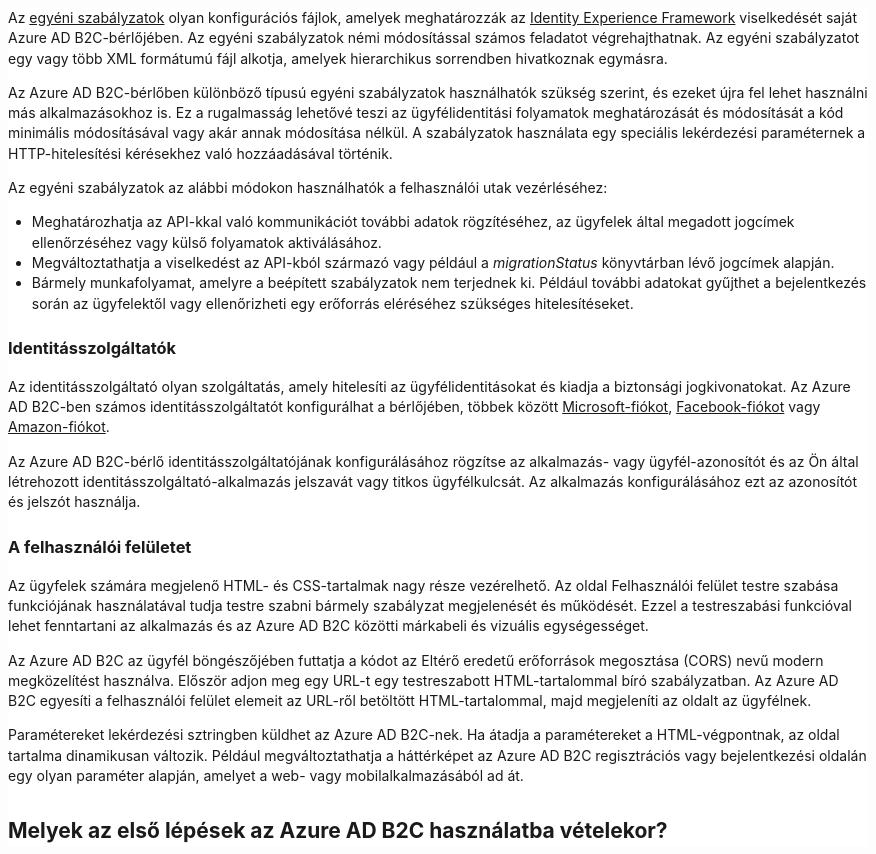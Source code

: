 Az [egyéni szabályzatok](active-directory-b2c-overview-custom.md) olyan konfigurációs fájlok, amelyek meghatározzák az [Identity Experience Framework](trustframeworkpolicy.md) viselkedését saját Azure AD B2C-bérlőjében. Az egyéni szabályzatok némi módosítással számos feladatot végrehajthatnak. Az egyéni szabályzatot egy vagy több XML formátumú fájl alkotja, amelyek hierarchikus sorrendben hivatkoznak egymásra. 

Az Azure AD B2C-bérlőben különböző típusú egyéni szabályzatok használhatók szükség szerint, és ezeket újra fel lehet használni más alkalmazásokhoz is. Ez a rugalmasság lehetővé teszi az ügyfélidentitási folyamatok meghatározását és módosítását a kód minimális módosításával vagy akár annak módosítása nélkül. A szabályzatok használata egy speciális lekérdezési paraméternek a HTTP-hitelesítési kérésekhez való hozzáadásával történik.

Az egyéni szabályzatok az alábbi módokon használhatók a felhasználói utak vezérléséhez:

- Meghatározhatja az API-kkal való kommunikációt további adatok rögzítéséhez, az ügyfelek által megadott jogcímek ellenőrzéséhez vagy külső folyamatok aktiválásához.
- Megváltoztathatja a viselkedést az API-kból származó vagy például a *migrationStatus* könyvtárban lévő jogcímek alapján.
- Bármely munkafolyamat, amelyre a beépített szabályzatok nem terjednek ki. Például további adatokat gyűjthet a bejelentkezés során az ügyfelektől vagy ellenőrizheti egy erőforrás eléréséhez szükséges hitelesítéseket.

### <a name="identity-providers"></a>Identitásszolgáltatók

Az identitásszolgáltató olyan szolgáltatás, amely hitelesíti az ügyfélidentitásokat és kiadja a biztonsági jogkivonatokat. Az Azure AD B2C-ben számos identitásszolgáltatót konfigurálhat a bérlőjében, többek között [Microsoft-fiókot](active-directory-b2c-setup-msa-app.md), [Facebook-fiókot](active-directory-b2c-setup-fb-app.md) vagy [Amazon-fiókot](active-directory-b2c-setup-amzn-app.md). 

Az Azure AD B2C-bérlő identitásszolgáltatójának konfigurálásához rögzítse az alkalmazás- vagy ügyfél-azonosítót és az Ön által létrehozott identitásszolgáltató-alkalmazás jelszavát vagy titkos ügyfélkulcsát. Az alkalmazás konfigurálásához ezt az azonosítót és jelszót használja.

### <a name="user-interface-experience"></a>A felhasználói felületet

Az ügyfelek számára megjelenő HTML- és CSS-tartalmak nagy része vezérelhető. Az oldal Felhasználói felület testre szabása funkciójának használatával tudja testre szabni bármely szabályzat megjelenését és működését. Ezzel a testreszabási funkcióval lehet fenntartani az alkalmazás és az Azure AD B2C közötti márkabeli és vizuális egységességet.

Az Azure AD B2C az ügyfél böngészőjében futtatja a kódot az Eltérő eredetű erőforrások megosztása (CORS) nevű modern megközelítést használva. Először adjon meg egy URL-t egy testreszabott HTML-tartalommal bíró szabályzatban. Az Azure AD B2C egyesíti a felhasználói felület elemeit az URL-ről betöltött HTML-tartalommal, majd megjeleníti az oldalt az ügyfélnek.

Paramétereket lekérdezési sztringben küldhet az Azure AD B2C-nek. Ha átadja a paramétereket a HTML-végpontnak, az oldal tartalma dinamikusan változik. Például megváltoztathatja a háttérképet az Azure AD B2C regisztrációs vagy bejelentkezési oldalán egy olyan paraméter alapján, amelyet a web- vagy mobilalkalmazásából ad át.

## <a name="how-do-i-get-started-with-azure-ad-b2c"></a>Melyek az első lépések az Azure AD B2C használatba vételekor?
